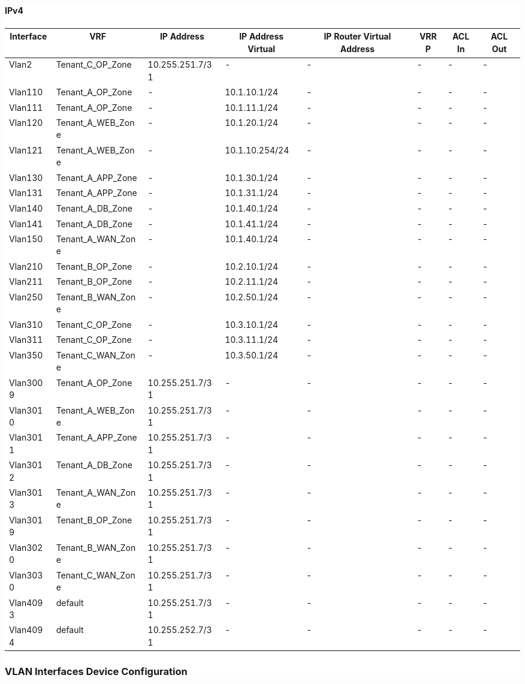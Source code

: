 #### IPv4

| Interface | VRF | IP Address | IP Address Virtual | IP Router Virtual Address | VRRP | ACL In | ACL Out |
| --------- | --- | ---------- | ------------------ | ------------------------- | ---- | ------ | ------- |
| Vlan2 |  Tenant_C_OP_Zone  |  10.255.251.7/31  |  -  |  -  |  -  |  -  |  -  |
| Vlan110 |  Tenant_A_OP_Zone  |  -  |  10.1.10.1/24  |  -  |  -  |  -  |  -  |
| Vlan111 |  Tenant_A_OP_Zone  |  -  |  10.1.11.1/24  |  -  |  -  |  -  |  -  |
| Vlan120 |  Tenant_A_WEB_Zone  |  -  |  10.1.20.1/24  |  -  |  -  |  -  |  -  |
| Vlan121 |  Tenant_A_WEB_Zone  |  -  |  10.1.10.254/24  |  -  |  -  |  -  |  -  |
| Vlan130 |  Tenant_A_APP_Zone  |  -  |  10.1.30.1/24  |  -  |  -  |  -  |  -  |
| Vlan131 |  Tenant_A_APP_Zone  |  -  |  10.1.31.1/24  |  -  |  -  |  -  |  -  |
| Vlan140 |  Tenant_A_DB_Zone  |  -  |  10.1.40.1/24  |  -  |  -  |  -  |  -  |
| Vlan141 |  Tenant_A_DB_Zone  |  -  |  10.1.41.1/24  |  -  |  -  |  -  |  -  |
| Vlan150 |  Tenant_A_WAN_Zone  |  -  |  10.1.40.1/24  |  -  |  -  |  -  |  -  |
| Vlan210 |  Tenant_B_OP_Zone  |  -  |  10.2.10.1/24  |  -  |  -  |  -  |  -  |
| Vlan211 |  Tenant_B_OP_Zone  |  -  |  10.2.11.1/24  |  -  |  -  |  -  |  -  |
| Vlan250 |  Tenant_B_WAN_Zone  |  -  |  10.2.50.1/24  |  -  |  -  |  -  |  -  |
| Vlan310 |  Tenant_C_OP_Zone  |  -  |  10.3.10.1/24  |  -  |  -  |  -  |  -  |
| Vlan311 |  Tenant_C_OP_Zone  |  -  |  10.3.11.1/24  |  -  |  -  |  -  |  -  |
| Vlan350 |  Tenant_C_WAN_Zone  |  -  |  10.3.50.1/24  |  -  |  -  |  -  |  -  |
| Vlan3009 |  Tenant_A_OP_Zone  |  10.255.251.7/31  |  -  |  -  |  -  |  -  |  -  |
| Vlan3010 |  Tenant_A_WEB_Zone  |  10.255.251.7/31  |  -  |  -  |  -  |  -  |  -  |
| Vlan3011 |  Tenant_A_APP_Zone  |  10.255.251.7/31  |  -  |  -  |  -  |  -  |  -  |
| Vlan3012 |  Tenant_A_DB_Zone  |  10.255.251.7/31  |  -  |  -  |  -  |  -  |  -  |
| Vlan3013 |  Tenant_A_WAN_Zone  |  10.255.251.7/31  |  -  |  -  |  -  |  -  |  -  |
| Vlan3019 |  Tenant_B_OP_Zone  |  10.255.251.7/31  |  -  |  -  |  -  |  -  |  -  |
| Vlan3020 |  Tenant_B_WAN_Zone  |  10.255.251.7/31  |  -  |  -  |  -  |  -  |  -  |
| Vlan3030 |  Tenant_C_WAN_Zone  |  10.255.251.7/31  |  -  |  -  |  -  |  -  |  -  |
| Vlan4093 |  default  |  10.255.251.7/31  |  -  |  -  |  -  |  -  |  -  |
| Vlan4094 |  default  |  10.255.252.7/31  |  -  |  -  |  -  |  -  |  -  |



### VLAN Interfaces Device Configuration

